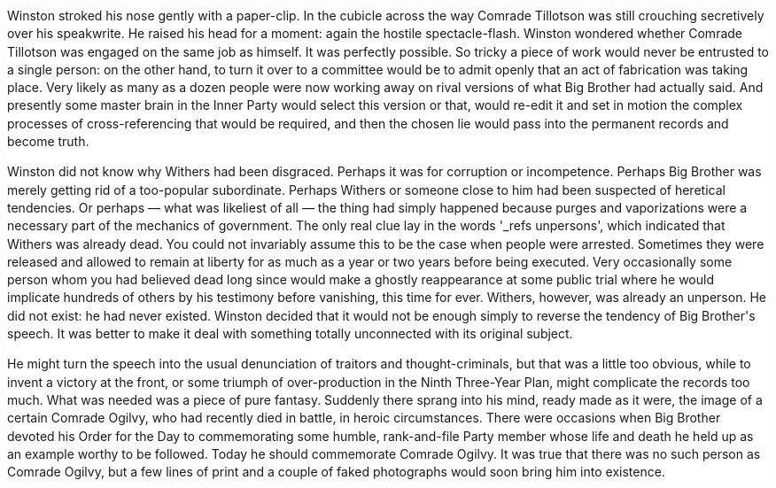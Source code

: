 Winston  stroked his nose gently with a paper-clip. In the
        cubicle across the way Comrade Tillotson  was  still  crouching
        secretively  over  his  speakwrite.  He  raised  his head for a
        moment: again the  hostile  spectacle-flash.  Winston  wondered
        whether  Comrade  Tillotson  was  engaged  on  the  same job as
        himself. It was perfectly possible. So tricky a piece  of  work
        would never be entrusted to a single person: on the other hand,
        to turn it over to a committee would be to admit openly that an
        act  of  fabrication was taking place. Very likely as many as a
        dozen people were now working away on rival  versions  of  what
        Big  Brother had actually said. And presently some master brain
        in the Inner Party would select this  version  or  that,  would
        re-edit   it  and  set  in  motion  the  complex  processes  of
        cross-referencing that would be required, and then  the  chosen
        lie would pass into the permanent records and become truth.

Winston  did  not  know  why  Withers  had been disgraced.
        Perhaps it was for  corruption  or  incompetence.  Perhaps  Big
        Brother  was  merely  getting rid of a too-popular subordinate.
        Perhaps Withers or someone close to him had been  suspected  of
        heretical  tendencies.  Or perhaps — what was likeliest of all
        — the  thing  had   simply   happened   because   purges   and
        vaporizations  were  a  necessary  part  of  the  mechanics  of
        government.  The  only  real  clue  lay  in  the  words   '_refs
        unpersons',  which indicated that Withers was already dead. You
        could not invariably assume this to be  the  case  when  people
        were  arrested.  Sometimes  they  were  released and allowed to
        remain at liberty for as much as a year  or  two  years  before
        being  executed.  Very  occasionally  some  person whom you had
        believed dead long since would make a ghostly  reappearance  at
        some  public  trial where he would implicate hundreds of others
        by his testimony before vanishing, this time for ever. Withers,
        however, was already an unperson. He did not  exist:  he
        had  never existed. Winston decided that it would not be enough
        simply to reverse the tendency of Big Brother's speech. It  was
        better  to make it deal with something totally unconnected with
        its original subject.

He might turn the speech into the  usual  denunciation  of
        traitors  and  thought-criminals,  but  that  was  a little too
        obvious, while to invent  a  victory  at  the  front,  or  some
        triumph  of over-production in the Ninth Three-Year Plan, might
        complicate the records too much. What was needed was a piece of
        pure fantasy. Suddenly there sprang into his mind,  ready  made
        as  it  were,  the  image  of a certain Comrade Ogilvy, who had
        recently died in battle, in heroic  circumstances.  There  were
        occasions  when  Big  Brother  devoted his Order for the Day to
        commemorating some humble, rank-and-file Party member whose life
        and death he held up as an example worthy to be followed. Today
        he should commemorate Comrade Ogilvy. It was  true  that  there
        was  no such person as Comrade Ogilvy, but a few lines of print
        and a couple of faked photographs would  soon  bring  him  into
        existence.
